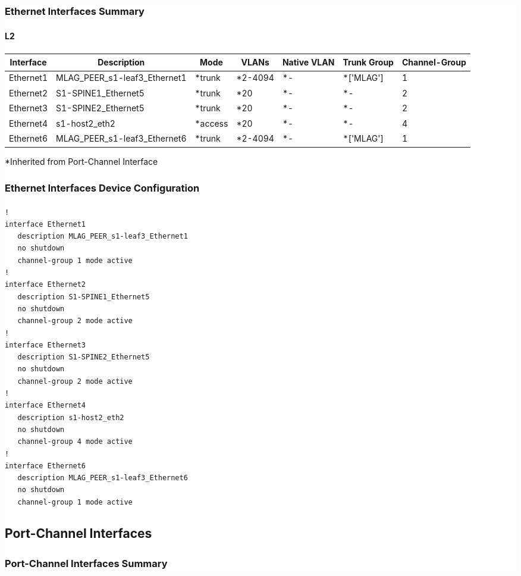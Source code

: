 ### Ethernet Interfaces Summary

#### L2

| Interface | Description | Mode | VLANs | Native VLAN | Trunk Group | Channel-Group |
| --------- | ----------- | ---- | ----- | ----------- | ----------- | ------------- |
| Ethernet1 | MLAG_PEER_s1-leaf3_Ethernet1 | *trunk | *2-4094 | *- | *['MLAG'] | 1 |
| Ethernet2 | S1-SPINE1_Ethernet5 | *trunk | *20 | *- | *- | 2 |
| Ethernet3 | S1-SPINE2_Ethernet5 | *trunk | *20 | *- | *- | 2 |
| Ethernet4 | s1-host2_eth2 | *access | *20 | *- | *- | 4 |
| Ethernet6 | MLAG_PEER_s1-leaf3_Ethernet6 | *trunk | *2-4094 | *- | *['MLAG'] | 1 |

*Inherited from Port-Channel Interface

### Ethernet Interfaces Device Configuration

```eos
!
interface Ethernet1
   description MLAG_PEER_s1-leaf3_Ethernet1
   no shutdown
   channel-group 1 mode active
!
interface Ethernet2
   description S1-SPINE1_Ethernet5
   no shutdown
   channel-group 2 mode active
!
interface Ethernet3
   description S1-SPINE2_Ethernet5
   no shutdown
   channel-group 2 mode active
!
interface Ethernet4
   description s1-host2_eth2
   no shutdown
   channel-group 4 mode active
!
interface Ethernet6
   description MLAG_PEER_s1-leaf3_Ethernet6
   no shutdown
   channel-group 1 mode active
```

## Port-Channel Interfaces

### Port-Channel Interfaces Summary
